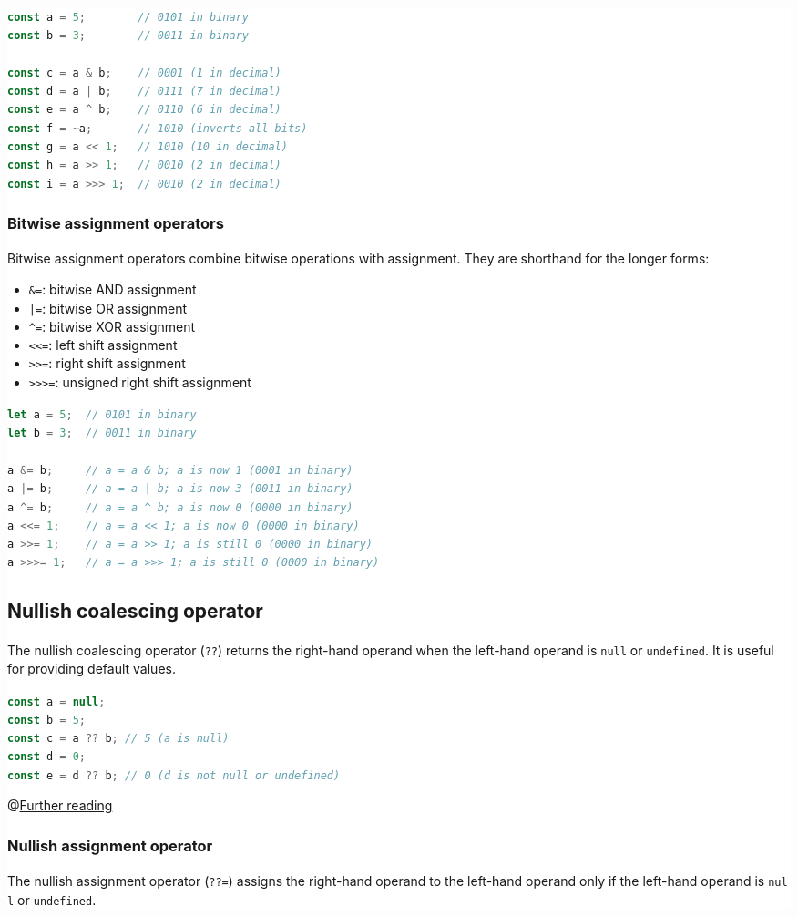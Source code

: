 ```js
const a = 5;        // 0101 in binary
const b = 3;        // 0011 in binary

const c = a & b;    // 0001 (1 in decimal)
const d = a | b;    // 0111 (7 in decimal)
const e = a ^ b;    // 0110 (6 in decimal)
const f = ~a;       // 1010 (inverts all bits)
const g = a << 1;   // 1010 (10 in decimal)
const h = a >> 1;   // 0010 (2 in decimal)
const i = a >>> 1;  // 0010 (2 in decimal)
```

### Bitwise assignment operators

Bitwise assignment operators combine bitwise operations with assignment. They are shorthand for the longer forms:
- `&=`: bitwise AND assignment
- `|=`: bitwise OR assignment
- `^=`: bitwise XOR assignment
- `<<=`: left shift assignment
- `>>=`: right shift assignment
- `>>>=`: unsigned right shift assignment

```js
let a = 5;  // 0101 in binary
let b = 3;  // 0011 in binary

a &= b;     // a = a & b; a is now 1 (0001 in binary)
a |= b;     // a = a | b; a is now 3 (0011 in binary)
a ^= b;     // a = a ^ b; a is now 0 (0000 in binary)
a <<= 1;    // a = a << 1; a is now 0 (0000 in binary)
a >>= 1;    // a = a >> 1; a is still 0 (0000 in binary)
a >>>= 1;   // a = a >>> 1; a is still 0 (0000 in binary)
```

## Nullish coalescing operator

The nullish coalescing operator (`??`) returns the right-hand operand when the left-hand operand is `null` or `undefined`. It is useful for providing default values.

```js
const a = null;
const b = 5;
const c = a ?? b; // 5 (a is null)
const d = 0;
const e = d ?? b; // 0 (d is not null or undefined)
```

@[Further reading](/js/s/nullish-coalescing-optional-chaining#nullish-coalescing)

### Nullish assignment operator

The nullish assignment operator (`??=`) assigns the right-hand operand to the left-hand operand only if the left-hand operand is `null` or `undefined`.
